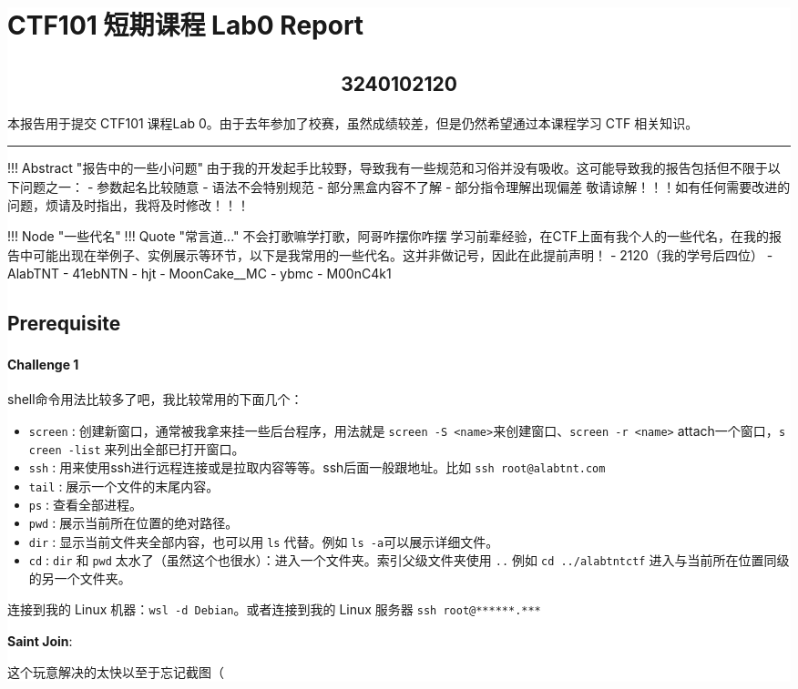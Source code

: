 # CTF101 短期课程 Lab0 Report

<center>

## 3240102120

</center>

本报告用于提交 CTF101 课程Lab 0。由于去年参加了校赛，虽然成绩较差，但是仍然希望通过本课程学习 CTF 相关知识。

---

!!! Abstract "报告中的一些小问题"
    由于我的开发起手比较野，导致我有一些规范和习俗并没有吸收。这可能导致我的报告包括但不限于以下问题之一：
    - 参数起名比较随意
    - 语法不会特别规范
    - 部分黑盒内容不了解
    - 部分指令理解出现偏差
    敬请谅解！！！如有任何需要改进的问题，烦请及时指出，我将及时修改！！！

!!! Node "一些代名"
    !!! Quote "常言道..."
        不会打歌嘛学打歌，阿哥咋摆你咋摆
    学习前辈经验，在CTF上面有我个人的一些代名，在我的报告中可能出现在举例子、实例展示等环节，以下是我常用的一些代名。这并非做记号，因此在此提前声明！
    - 2120（我的学号后四位）
    - AlabTNT
    - 41ebNTN
    - hjt
    - MoonCake__MC
    - ybmc
    - M00nC4k1

## Prerequisite

#### Challenge 1

shell命令用法比较多了吧，我比较常用的下面几个：

- `screen` : 创建新窗口，通常被我拿来挂一些后台程序，用法就是 `screen -S <name>`来创建窗口、`screen -r <name>` attach一个窗口，`screen -list` 来列出全部已打开窗口。
- `ssh` : 用来使用ssh进行远程连接或是拉取内容等等。ssh后面一般跟地址。比如 `ssh root@alabtnt.com`
- `tail` : 展示一个文件的末尾内容。
- `ps` : 查看全部进程。
- `pwd` : 展示当前所在位置的绝对路径。
- `dir` : 显示当前文件夹全部内容，也可以用 `ls` 代替。例如 `ls -a`可以展示详细文件。
- `cd` : `dir` 和 `pwd` 太水了（虽然这个也很水）：进入一个文件夹。索引父级文件夹使用 `..` 例如 `cd ../alabtntctf` 进入与当前所在位置同级的另一个文件夹。

连接到我的 Linux 机器：`wsl -d Debian`。或者连接到我的 Linux 服务器 `ssh root@******.***`

**Saint Join**:

这个玩意解决的太快以至于忘记截图（

